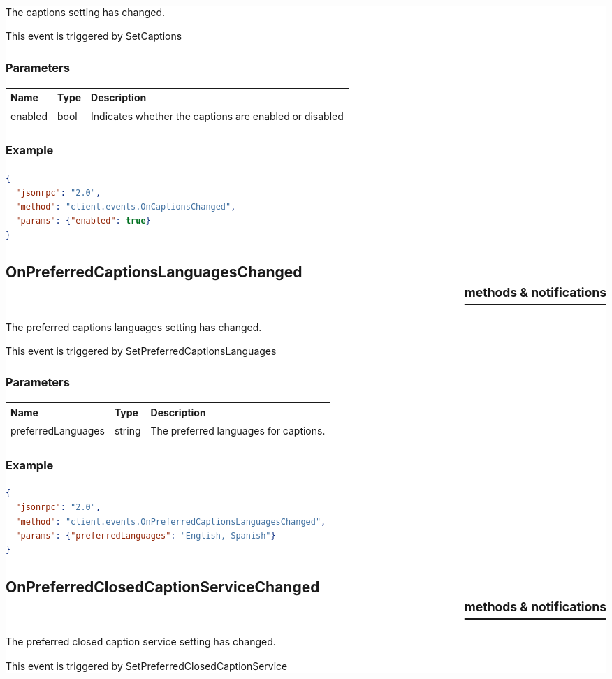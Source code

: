 The captions setting has changed.

This event is triggered by [SetCaptions](#method.SetCaptions)

### Parameters
| Name | Type | Description |
| :-------- | :-------- | :-------- |
| enabled | bool | Indicates whether the captions are enabled or disabled |

### Example


```json
{
  "jsonrpc": "2.0",
  "method": "client.events.OnCaptionsChanged",
  "params": {"enabled": true}
}
```

<a name="event.OnPreferredCaptionsLanguagesChanged"></a>
## OnPreferredCaptionsLanguagesChanged<div align="right">[<sup>methods & notifications</sup>](#head.Methods)</div>

The preferred captions languages setting has changed.

This event is triggered by [SetPreferredCaptionsLanguages](#method.SetPreferredCaptionsLanguages)

### Parameters
| Name | Type | Description |
| :-------- | :-------- | :-------- |
| preferredLanguages | string | The preferred languages for captions. |

### Example


```json
{
  "jsonrpc": "2.0",
  "method": "client.events.OnPreferredCaptionsLanguagesChanged",
  "params": {"preferredLanguages": "English, Spanish"}
}
```

<a name="event.OnPreferredClosedCaptionServiceChanged"></a>
## OnPreferredClosedCaptionServiceChanged<div align="right">[<sup>methods & notifications</sup>](#head.Methods)</div>

The preferred closed caption service setting has changed.

This event is triggered by [SetPreferredClosedCaptionService](#method.SetPreferredClosedCaptionService)
